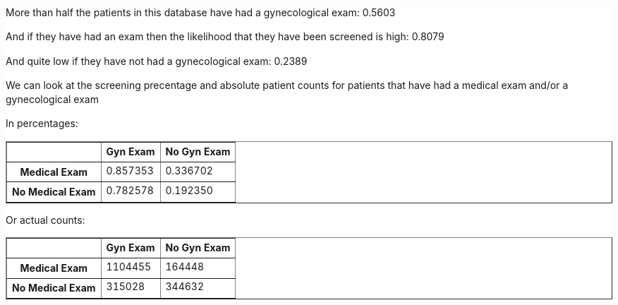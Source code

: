 More than half the patients in this database have had a gynecological exam: 0.5603

And if they have had an exam then the likelihood that they have been screened is high: 0.8079

And quite low if they have not had a gynecological exam: 0.2389

We can look at the screening precentage and absolute patient counts
for patients that have had a medical exam and/or a gynecological exam

In percentages:
<div>
<table border="1" class="dataframe">
  <thead>
    <tr style="text-align: right;">
      <th></th>
      <th>Gyn Exam</th>
      <th>No Gyn Exam</th>
    </tr>
  </thead>
  <tbody>
    <tr>
      <th>Medical Exam</th>
      <td>0.857353</td>
      <td>0.336702</td>
    </tr>
    <tr>
      <th>No Medical Exam</th>
      <td>0.782578</td>
      <td>0.192350</td>
    </tr>
  </tbody>
</table>
</div>

Or actual counts:
<div>
<table border="1" class="dataframe">
  <thead>
    <tr style="text-align: right;">
      <th></th>
      <th>Gyn Exam</th>
      <th>No Gyn Exam</th>
    </tr>
  </thead>
  <tbody>
    <tr>
      <th>Medical Exam</th>
      <td>1104455</td>
      <td>164448</td>
    </tr>
    <tr>
      <th>No Medical Exam</th>
      <td>315028</td>
      <td>344632</td>
    </tr>
  </tbody>
</table>
</div>
